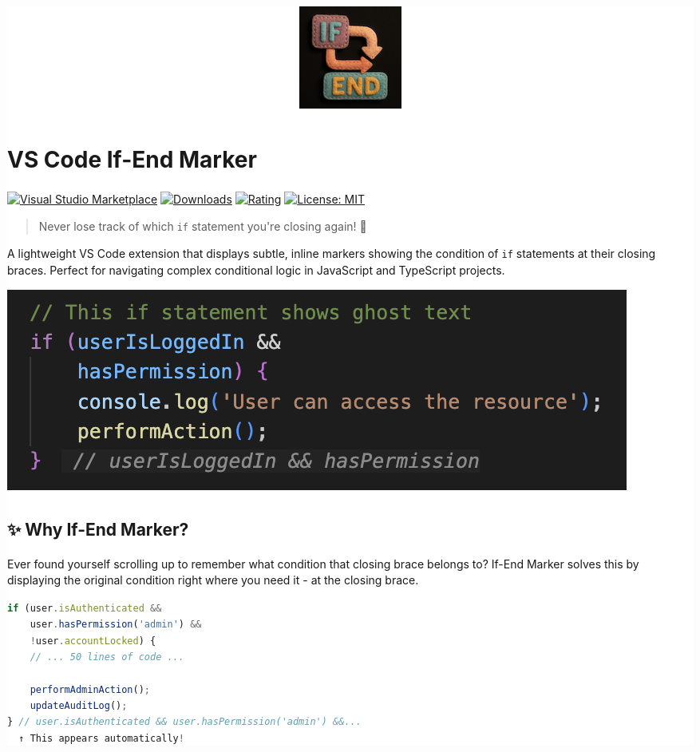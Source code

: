<div align="center">
  <img src="images/logo.png" alt="If-End Marker Logo" width="128" height="128">
</div>

# VS Code If-End Marker

[![Visual Studio Marketplace](https://img.shields.io/visual-studio-marketplace/v/shipkit.vscode-if-end-marker?style=for-the-badge&logo=visual-studio-code)](https://marketplace.visualstudio.com/items?itemName=shipkit.vscode-if-end-marker)
[![Downloads](https://img.shields.io/visual-studio-marketplace/d/shipkit.vscode-if-end-marker?style=for-the-badge)](https://marketplace.visualstudio.com/items?itemName=shipkit.vscode-if-end-marker)
[![Rating](https://img.shields.io/visual-studio-marketplace/r/shipkit.vscode-if-end-marker?style=for-the-badge)](https://marketplace.visualstudio.com/items?itemName=shipkit.vscode-if-end-marker)
[![License: MIT](https://img.shields.io/badge/License-MIT-yellow.svg?style=for-the-badge)](https://opensource.org/licenses/MIT)

> Never lose track of which `if` statement you're closing again! 🎯

A lightweight VS Code extension that displays subtle, inline markers showing the condition of `if` statements at their closing braces. Perfect for navigating complex conditional logic in JavaScript and TypeScript projects.

![Extension Screenshot](images/screenshot.png)

## ✨ Why If-End Marker?

Ever found yourself scrolling up to remember what condition that closing brace belongs to? If-End Marker solves this by displaying the original condition right where you need it - at the closing brace.

```javascript
if (user.isAuthenticated && 
    user.hasPermission('admin') && 
    !user.accountLocked) {
    // ... 50 lines of code ...
    
    performAdminAction();
    updateAuditLog();
} // user.isAuthenticated && user.hasPermission('admin') &&...
  ↑ This appears automatically!
```

